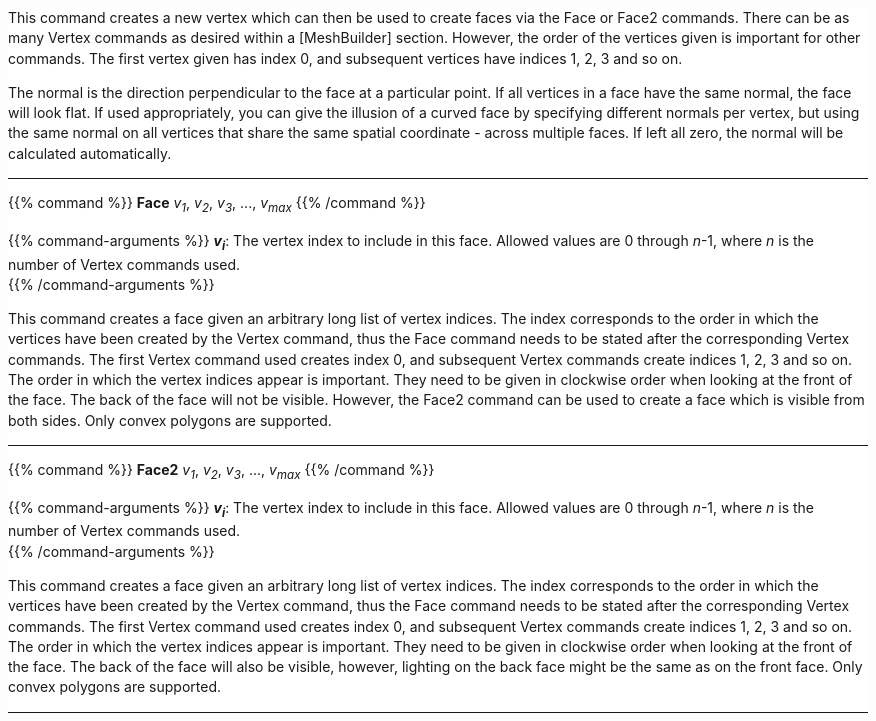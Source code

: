 This command creates a new vertex which can then be used to create faces via the Face or Face2 commands. There can be as many Vertex commands as desired within a [MeshBuilder] section. However, the order of the vertices given is important for other commands. The first vertex given has index 0, and subsequent vertices have indices 1, 2, 3 and so on.

The normal is the direction perpendicular to the face at a particular point. If all vertices in a face have the same normal, the face will look flat. If used appropriately, you can give the illusion of a curved face by specifying different normals per vertex, but using the same normal on all vertices that share the same spatial coordinate - across multiple faces. If left all zero, the normal will be calculated automatically.

----------

<a name="addface"></a>

{{% command %}}
**Face** *v<sub>1</sub>*, *v<sub>2</sub>*, *v<sub>3</sub>*, ..., *v<sub>max</sub>*
{{% /command %}}

{{% command-arguments %}}
***v<sub>i</sub>***: The vertex index to include in this face. Allowed values are 0 through *n*-1, where *n* is the number of Vertex commands used.  
{{% /command-arguments %}}

This command creates a face given an arbitrary long list of vertex indices. The index corresponds to the order in which the vertices have been created by the Vertex command, thus the Face command needs to be stated after the corresponding Vertex commands. The first Vertex command used creates index 0, and subsequent Vertex commands create indices 1, 2, 3 and so on. The order in which the vertex indices appear is important. They need to be given in clockwise order when looking at the front of the face. The back of the face will not be visible. However, the Face2 command can be used to create a face which is visible from both sides. Only convex polygons are supported.

----------

<a name="addface2"></a>

{{% command %}}
**Face2** *v<sub>1</sub>*, *v<sub>2</sub>*, *v<sub>3</sub>*, ..., *v<sub>max</sub>*
{{% /command %}}

{{% command-arguments %}}
***v<sub>i</sub>***: The vertex index to include in this face. Allowed values are 0 through *n*-1, where *n* is the number of Vertex commands used.  
{{% /command-arguments %}}

This command creates a face given an arbitrary long list of vertex indices. The index corresponds to the order in which the vertices have been created by the Vertex command, thus the Face command needs to be stated after the corresponding Vertex commands. The first Vertex command used creates index 0, and subsequent Vertex commands create indices 1, 2, 3 and so on. The order in which the vertex indices appear is important. They need to be given in clockwise order when looking at the front of the face. The back of the face will also be visible, however, lighting on the back face might be the same as on the front face. Only convex polygons are supported.

----------

<a name="cube"></a>
